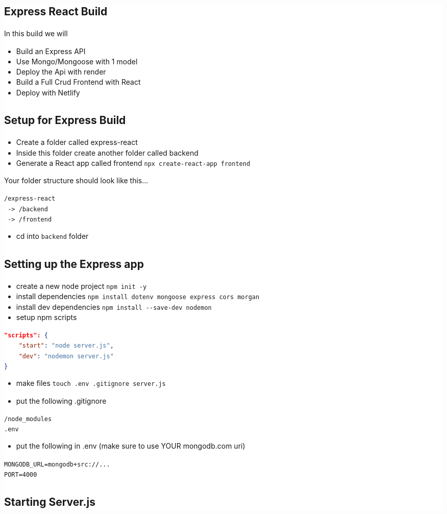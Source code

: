 ## Express React Build

In this build we will

- Build an Express API
- Use Mongo/Mongoose with 1 model
- Deploy the Api with render
- Build a Full Crud Frontend with React
- Deploy with Netlify

## Setup for Express Build

- Create a folder called express-react
- Inside this folder create another folder called backend
- Generate a React app called frontend `npx create-react-app frontend`

Your folder structure should look like this...

```
/express-react
 -> /backend
 -> /frontend
```

- cd into `backend` folder

## Setting up the Express app

- create a new node project `npm init -y`
- install dependencies `npm install dotenv mongoose express cors morgan`
- install dev dependencies `npm install --save-dev nodemon`
- setup npm scripts

```json
"scripts": {
    "start": "node server.js",
    "dev": "nodemon server.js"
}
```

- make files `touch .env .gitignore server.js`

- put the following .gitignore

```
/node_modules
.env
```

- put the following in .env (make sure to use YOUR mongodb.com uri)

```
MONGODB_URL=mongodb+src://...
PORT=4000
```

## Starting Server.js
